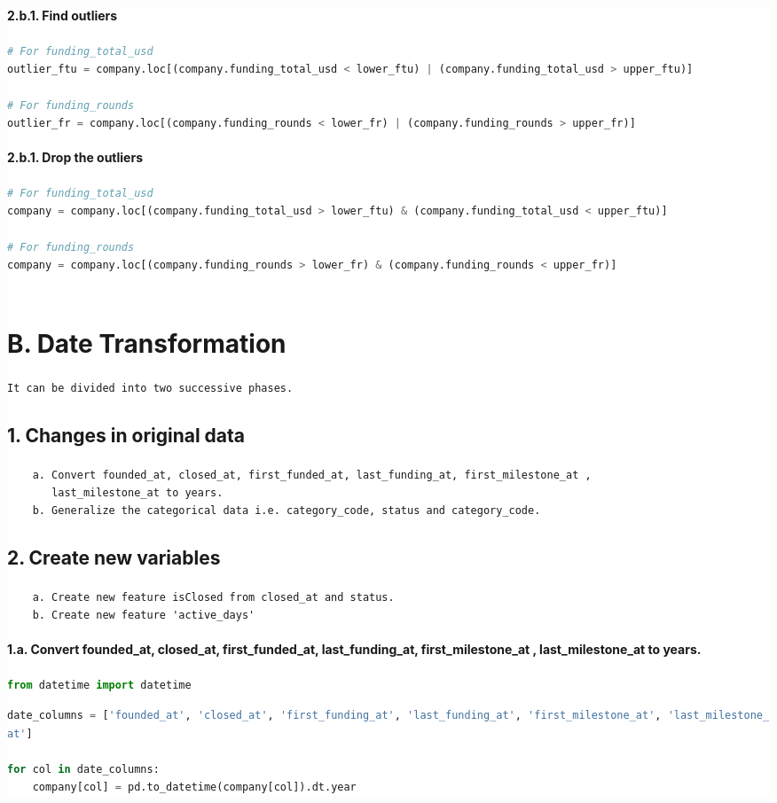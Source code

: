 #### 2.b.1.  Find outliers


```python
# For funding_total_usd
outlier_ftu = company.loc[(company.funding_total_usd < lower_ftu) | (company.funding_total_usd > upper_ftu)]

# For funding_rounds
outlier_fr = company.loc[(company.funding_rounds < lower_fr) | (company.funding_rounds > upper_fr)]
```

#### 2.b.1. Drop the outliers


```python
# For funding_total_usd
company = company.loc[(company.funding_total_usd > lower_ftu) & (company.funding_total_usd < upper_ftu)]

# For funding_rounds
company = company.loc[(company.funding_rounds > lower_fr) & (company.funding_rounds < upper_fr)]
   
```

# B. Date Transformation
    It can be divided into two successive phases.
   ## 1. Changes in original data
        a. Convert founded_at, closed_at, first_funded_at, last_funding_at, first_milestone_at ,
           last_milestone_at to years.
        b. Generalize the categorical data i.e. category_code, status and category_code.
   ## 2. Create new variables
        a. Create new feature isClosed from closed_at and status.
        b. Create new feature 'active_days'

#### 1.a. Convert founded_at, closed_at, first_funded_at, last_funding_at, first_milestone_at , last_milestone_at to years.


```python
from datetime import datetime
```


```python
date_columns = ['founded_at', 'closed_at', 'first_funding_at', 'last_funding_at', 'first_milestone_at', 'last_milestone_at']

for col in date_columns:
    company[col] = pd.to_datetime(company[col]).dt.year
```
